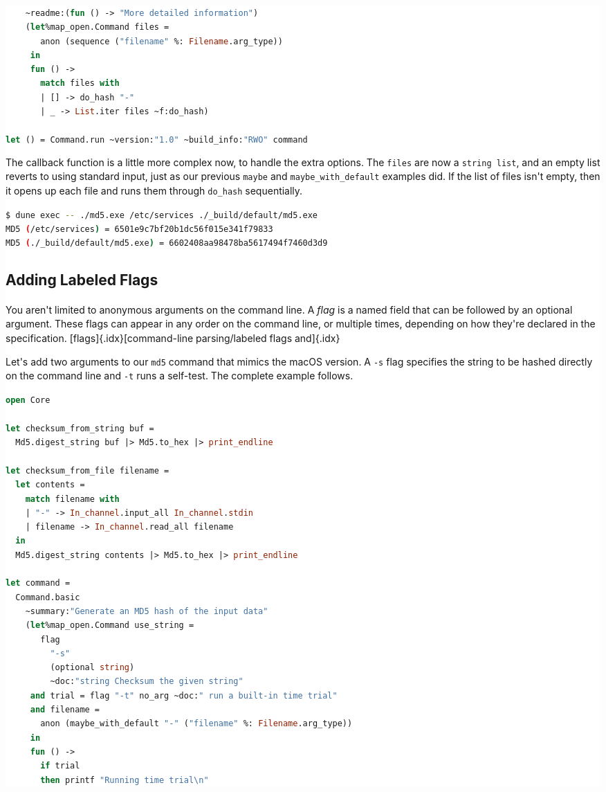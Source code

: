```ocaml file=examples/correct/md5_sequence/md5.ml
    ~readme:(fun () -> "More detailed information")
    (let%map_open.Command files =
       anon (sequence ("filename" %: Filename.arg_type))
     in
     fun () ->
       match files with
       | [] -> do_hash "-"
       | _ -> List.iter files ~f:do_hash)

let () = Command.run ~version:"1.0" ~build_info:"RWO" command
```

The callback function is a little more complex now, to handle the extra
options. The `files` are now a `string list`, and an empty list reverts to
using standard input, just as our previous `maybe` and `maybe_with_default`
examples did. If the list of files isn't empty, then it opens up each file
and runs them through `do_hash` sequentially.

```sh dir=examples/correct/md5_sequence,non-deterministic=output
$ dune exec -- ./md5.exe /etc/services ./_build/default/md5.exe
MD5 (/etc/services) = 6501e9c7bf20b1dc56f015e341f79833
MD5 (./_build/default/md5.exe) = 6602408aa98478ba5617494f7460d3d9
```

## Adding Labeled Flags

You aren't limited to anonymous arguments on the command line. A *flag* is a
named field that can be followed by an optional argument. These flags can
appear in any order on the command line, or multiple times, depending on how
they're declared in the specification. [flags]{.idx}[command-line
parsing/labeled flags and]{.idx}

Let's add two arguments to our `md5` command that mimics the macOS
version. A `-s` flag specifies the string to be hashed directly on the
command line and `-t` runs a self-test. The complete example follows.

```ocaml file=examples/correct/md5_with_flags/md5.ml
open Core

let checksum_from_string buf =
  Md5.digest_string buf |> Md5.to_hex |> print_endline

let checksum_from_file filename =
  let contents =
    match filename with
    | "-" -> In_channel.input_all In_channel.stdin
    | filename -> In_channel.read_all filename
  in
  Md5.digest_string contents |> Md5.to_hex |> print_endline

let command =
  Command.basic
    ~summary:"Generate an MD5 hash of the input data"
    (let%map_open.Command use_string =
       flag
         "-s"
         (optional string)
         ~doc:"string Checksum the given string"
     and trial = flag "-t" no_arg ~doc:" run a built-in time trial"
     and filename =
       anon (maybe_with_default "-" ("filename" %: Filename.arg_type))
     in
     fun () ->
       if trial
       then printf "Running time trial\n"
```